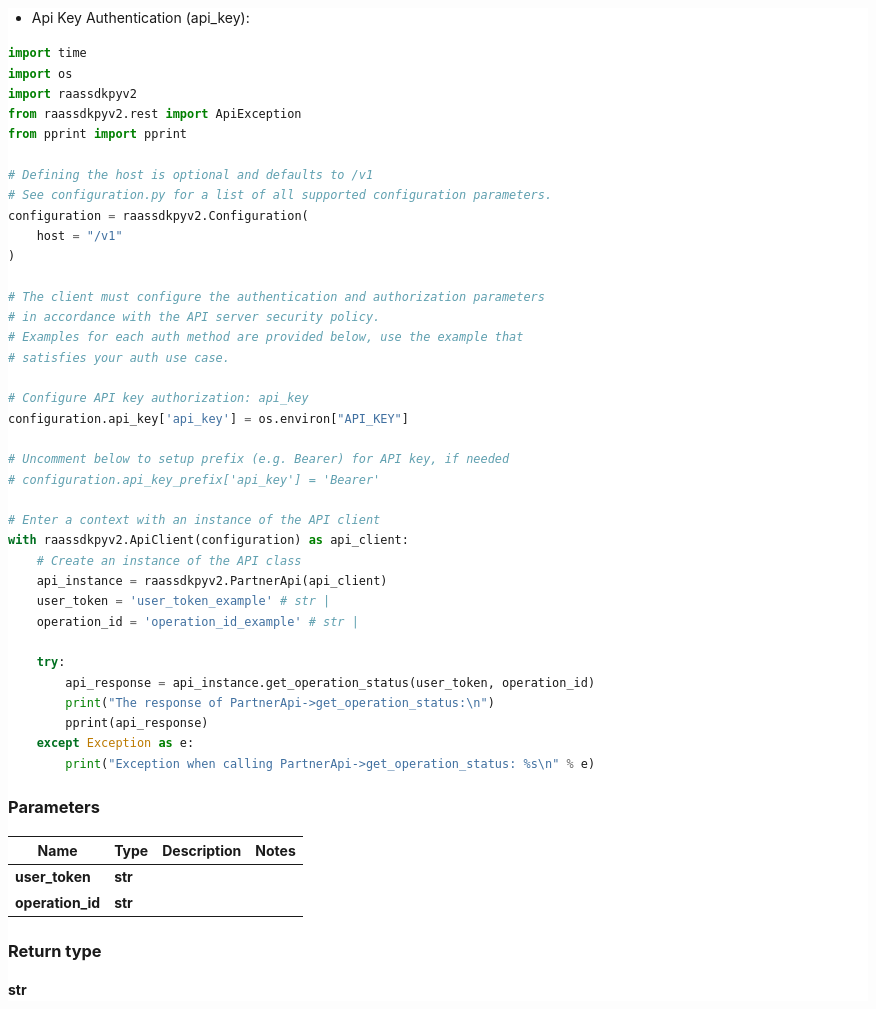 * Api Key Authentication (api_key):
```python
import time
import os
import raassdkpyv2
from raassdkpyv2.rest import ApiException
from pprint import pprint

# Defining the host is optional and defaults to /v1
# See configuration.py for a list of all supported configuration parameters.
configuration = raassdkpyv2.Configuration(
    host = "/v1"
)

# The client must configure the authentication and authorization parameters
# in accordance with the API server security policy.
# Examples for each auth method are provided below, use the example that
# satisfies your auth use case.

# Configure API key authorization: api_key
configuration.api_key['api_key'] = os.environ["API_KEY"]

# Uncomment below to setup prefix (e.g. Bearer) for API key, if needed
# configuration.api_key_prefix['api_key'] = 'Bearer'

# Enter a context with an instance of the API client
with raassdkpyv2.ApiClient(configuration) as api_client:
    # Create an instance of the API class
    api_instance = raassdkpyv2.PartnerApi(api_client)
    user_token = 'user_token_example' # str | 
    operation_id = 'operation_id_example' # str | 

    try:
        api_response = api_instance.get_operation_status(user_token, operation_id)
        print("The response of PartnerApi->get_operation_status:\n")
        pprint(api_response)
    except Exception as e:
        print("Exception when calling PartnerApi->get_operation_status: %s\n" % e)
```



### Parameters

Name | Type | Description  | Notes
------------- | ------------- | ------------- | -------------
 **user_token** | **str**|  | 
 **operation_id** | **str**|  | 

### Return type

**str**
